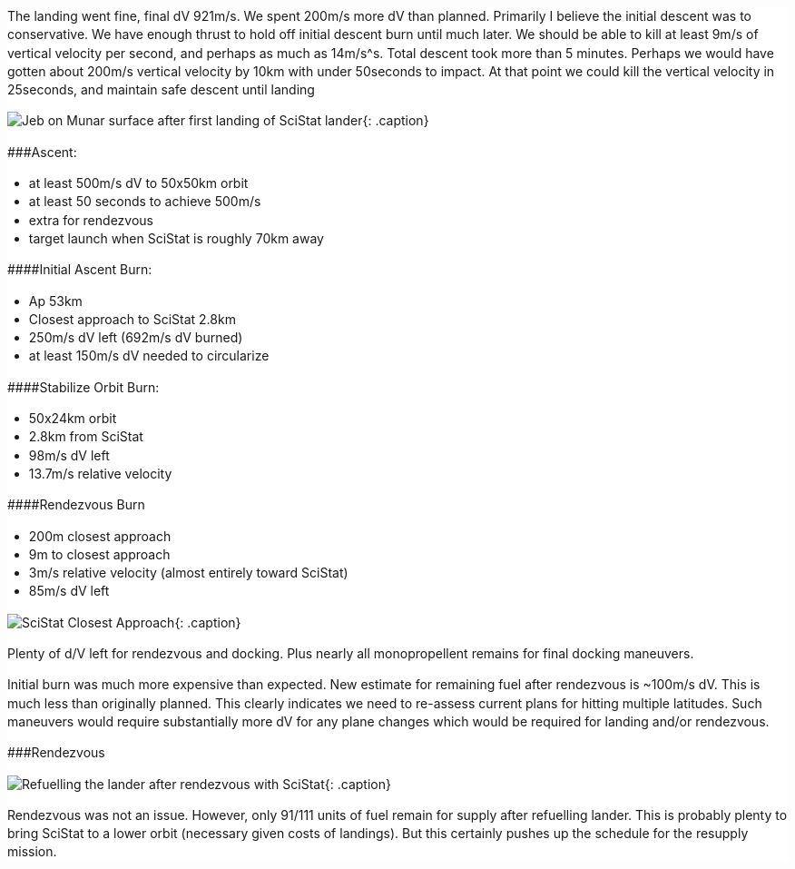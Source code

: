 The landing went fine, final dV 921m/s. We spent 200m/s more dV than planned.
Primarily I believe the initial descent was to conservative. We have enough
thrust to hold off initial descent burn until much later. We should be able to
kill at least 9m/s of vertical velocity per second, and perhaps as much as
14m/s^s. Total descent took more than 5 minutes. Perhaps we would have gotten
about 200m/s vertical velocity by 10km with under 50seconds to impact. At that
point we could kill the vertical velocity in 25seconds, and maintain safe
descent until landing 

![Jeb on Munar surface after first landing of SciStat lander][lander-on-mun]{: .caption}

###Ascent:

* at least 500m/s dV to 50x50km orbit
* at least 50 seconds to achieve 500m/s
* extra for rendezvous
* target launch when SciStat is roughly 70km away

####Initial Ascent Burn:

* Ap 53km
* Closest approach to SciStat 2.8km
* 250m/s dV left (692m/s dV burned)
* at least 150m/s dV needed to circularize

####Stabilize Orbit Burn:

* 50x24km orbit
* 2.8km from SciStat
* 98m/s dV left
* 13.7m/s relative velocity

####Rendezvous Burn

* 200m closest approach
* 9m to closest approach
* 3m/s relative velocity (almost entirely toward SciStat)
* 85m/s dV left

![SciStat Closest Approach][lander-closest-approach]{: .caption}

Plenty of d/V left for rendezvous and docking. Plus nearly all monopropellent
remains for final docking maneuvers.

Initial burn was much more expensive than expected. New estimate for remaining
fuel after rendezvous is ~100m/s dV. This is much less than originally planned.
This clearly indicates we need to re-assess current plans for hitting multiple
latitudes. Such maneuvers would require substantially more dV for any plane
changes which would be required for landing and/or rendezvous.

###Rendezvous

![Refuelling the lander after rendezvous with SciStat][refuel-lander]{: .caption}

Rendezvous was not an issue. However, only 91/111 units of fuel remain for
supply after refuelling lander. This is probably plenty to bring SciStat to a
lower orbit (necessary given costs of landings). But this certainly pushes up
the schedule for the resupply mission.


[lab-section-vab]: {{site.baseurl}}/images/sci-stat/lab-section-vab.png
[return-vehicle-vab]: {{site.baseurl}}/images/sci-stat/return-vehicle-vab.png
[resupply-vab]: {{site.baseurl}}/images/sci-stat/resupply-vab.png
[drive]: {{site.baseurl}}/images/sci-stat/sci-stat-drive-empty-at-launch.png
[lander]: {{site.baseurl}}/images/sci-stat/lander.png
[lab-operational]: {{site.baseurl}}/images/sci-stat/lab-operational.png
[deorbit-rocket-direction-fail]: {{site.baseurl}}/images/sci-stat/deorbit-rocket-direction-fail.png
[deorbit-rocket-damage]: {{site.baseurl}}/images/sci-stat/deorbit-rocket-damage.png
[resupply-deorbit]: {{site.baseurl}}/images/sci-stat/resupply-deorbit.png
[in-munar-orbit]: {{site.baseurl}}/images/sci-stat/in-munar-orbit.png
[cheat-sheet]: http://wiki.kerbalspaceprogram.com/wiki/Cheat_Sheet
[lander-on-vab]: {{site.baseurl}}/images/sci-stat/lander-on-vab.png
[planned-munar-intercept]: {{site.baseurl}}/images/sci-stat/planned-munar-intercept.png
[actual-munar-intercept]: {{site.baseurl}}/images/sci-stat/actual-munar-intercept.png
[kerbal-engineer]: http://forum.kerbalspaceprogram.com/threads/18230-0-23-Kerbal-Engineer-Redux-v0-6-2-3
[initial-descent]: {{site.baseurl}}/images/sci-stat/initial-descent.png
[lander-on-mun]: {{site.baseurl}}/images/sci-stat/lander-on-mun.png
[lander-closest-approach]: {{site.baseurl}}/images/sci-stat/lander-closest-approach.png
[refuel-lander]: {{site.baseurl}}/images/sci-stat/refuel-lander.png